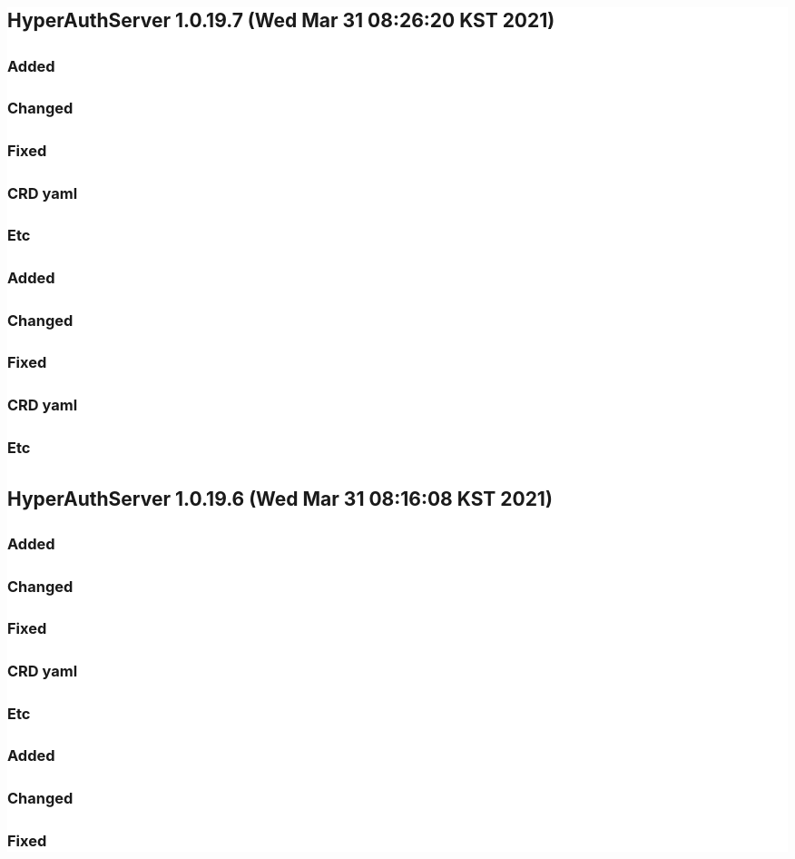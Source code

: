 



## HyperAuthServer 1.0.19.7 (Wed Mar 31 08:26:20 KST 2021)

### Added

### Changed

### Fixed

### CRD yaml

### Etc



### Added

### Changed

### Fixed

### CRD yaml

### Etc





## HyperAuthServer 1.0.19.6 (Wed Mar 31 08:16:08 KST 2021)

### Added

### Changed

### Fixed

### CRD yaml

### Etc



### Added

### Changed

### Fixed
